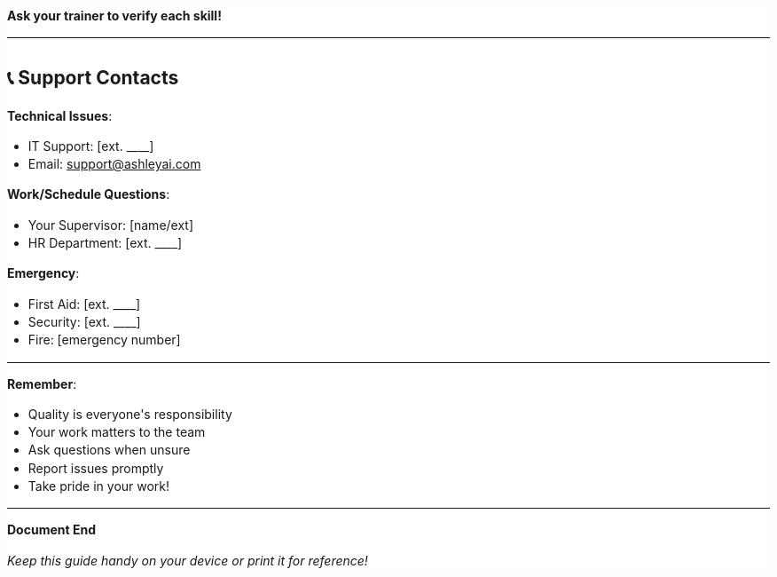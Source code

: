 **Ask your trainer to verify each skill!**

---

## 📞 Support Contacts

**Technical Issues**:

- IT Support: [ext. ____]
- Email: support@ashleyai.com

**Work/Schedule Questions**:

- Your Supervisor: [name/ext]
- HR Department: [ext. ____]

**Emergency**:

- First Aid: [ext. ____]
- Security: [ext. ____]
- Fire: [emergency number]

---

**Remember**:

- Quality is everyone's responsibility
- Your work matters to the team
- Ask questions when unsure
- Report issues promptly
- Take pride in your work!

---

**Document End**

_Keep this guide handy on your device or print it for reference!_
